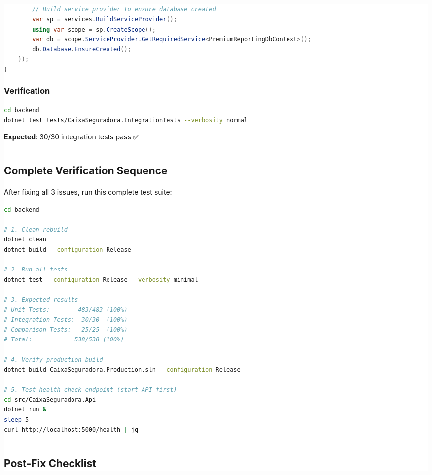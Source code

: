 ```csharp
        // Build service provider to ensure database created
        var sp = services.BuildServiceProvider();
        using var scope = sp.CreateScope();
        var db = scope.ServiceProvider.GetRequiredService<PremiumReportingDbContext>();
        db.Database.EnsureCreated();
    });
}
```

### Verification
```bash
cd backend
dotnet test tests/CaixaSeguradora.IntegrationTests --verbosity normal
```

**Expected**: 30/30 integration tests pass ✅

---

## Complete Verification Sequence

After fixing all 3 issues, run this complete test suite:

```bash
cd backend

# 1. Clean rebuild
dotnet clean
dotnet build --configuration Release

# 2. Run all tests
dotnet test --configuration Release --verbosity minimal

# 3. Expected results
# Unit Tests:        483/483 (100%)
# Integration Tests:  30/30  (100%)
# Comparison Tests:   25/25  (100%)
# Total:            538/538 (100%)

# 4. Verify production build
dotnet build CaixaSeguradora.Production.sln --configuration Release

# 5. Test health check endpoint (start API first)
cd src/CaixaSeguradora.Api
dotnet run &
sleep 5
curl http://localhost:5000/health | jq
```

---

## Post-Fix Checklist
